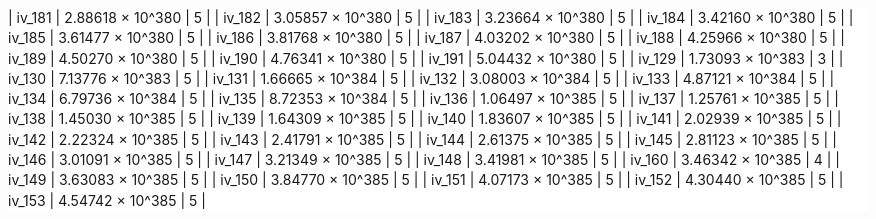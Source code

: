 | iv_181 | 2.88618 × 10^380 | 5 |
| iv_182 | 3.05857 × 10^380 | 5 |
| iv_183 | 3.23664 × 10^380 | 5 |
| iv_184 | 3.42160 × 10^380 | 5 |
| iv_185 | 3.61477 × 10^380 | 5 |
| iv_186 | 3.81768 × 10^380 | 5 |
| iv_187 | 4.03202 × 10^380 | 5 |
| iv_188 | 4.25966 × 10^380 | 5 |
| iv_189 | 4.50270 × 10^380 | 5 |
| iv_190 | 4.76341 × 10^380 | 5 |
| iv_191 | 5.04432 × 10^380 | 5 |
| iv_129 | 1.73093 × 10^383 | 3 |
| iv_130 | 7.13776 × 10^383 | 5 |
| iv_131 | 1.66665 × 10^384 | 5 |
| iv_132 | 3.08003 × 10^384 | 5 |
| iv_133 | 4.87121 × 10^384 | 5 |
| iv_134 | 6.79736 × 10^384 | 5 |
| iv_135 | 8.72353 × 10^384 | 5 |
| iv_136 | 1.06497 × 10^385 | 5 |
| iv_137 | 1.25761 × 10^385 | 5 |
| iv_138 | 1.45030 × 10^385 | 5 |
| iv_139 | 1.64309 × 10^385 | 5 |
| iv_140 | 1.83607 × 10^385 | 5 |
| iv_141 | 2.02939 × 10^385 | 5 |
| iv_142 | 2.22324 × 10^385 | 5 |
| iv_143 | 2.41791 × 10^385 | 5 |
| iv_144 | 2.61375 × 10^385 | 5 |
| iv_145 | 2.81123 × 10^385 | 5 |
| iv_146 | 3.01091 × 10^385 | 5 |
| iv_147 | 3.21349 × 10^385 | 5 |
| iv_148 | 3.41981 × 10^385 | 5 |
| iv_160 | 3.46342 × 10^385 | 4 |
| iv_149 | 3.63083 × 10^385 | 5 |
| iv_150 | 3.84770 × 10^385 | 5 |
| iv_151 | 4.07173 × 10^385 | 5 |
| iv_152 | 4.30440 × 10^385 | 5 |
| iv_153 | 4.54742 × 10^385 | 5 |
